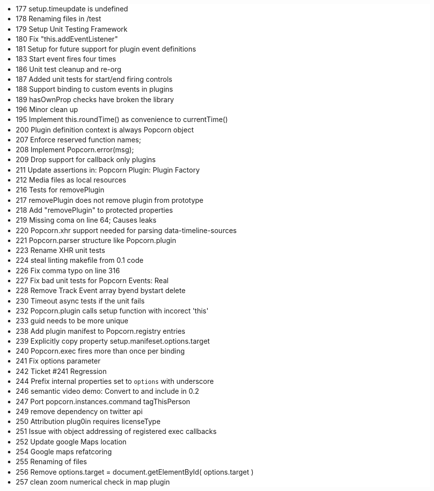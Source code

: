 * 177 setup.timeupdate is undefined 
* 178 Renaming files in /test 
* 179 Setup Unit Testing Framework 
* 180 Fix "this.addEventListener" 
* 181 Setup for future support for plugin event definitions 
* 183 Start event fires four times 
* 186 Unit test cleanup and re-org 
* 187 Added unit tests for start/end firing controls 
* 188 Support binding to custom events in plugins 
* 189 hasOwnProp checks have broken the library 
* 196 Minor clean up 
* 195 Implement this.roundTime() as convenience to currentTime() 
* 200 Plugin definition context is always Popcorn object 
* 207 Enforce reserved function names; 
* 208 Implement Popcorn.error(msg); 
* 209 Drop support for callback only plugins 
* 211 Update assertions in: Popcorn Plugin: Plugin Factory 
* 212 Media files as local resources 
* 216 Tests for removePlugin 
* 217 removePlugin does not remove plugin from prototype 
* 218 Add "removePlugin" to protected properties 
* 219 Missing coma on line 64; Causes leaks 
* 220 Popcorn.xhr support needed for parsing data-timeline-sources 
* 221 Popcorn.parser structure like Popcorn.plugin 
* 223 Rename XHR unit tests 
* 224 steal linting makefile from 0.1 code 
* 226 Fix comma typo on line 316 
* 227 Fix bad unit tests for Popcorn Events: Real 
* 228 Remove Track Event array byend bystart delete 
* 230 Timeout async tests if the unit fails 
* 232 Popcorn.plugin calls setup function with incorect 'this' 
* 233 guid needs to be more unique 
* 238 Add plugin manifest to Popcorn.registry entries 
* 239 Explicitly copy property setup.manifeset.options.target 
* 240 Popcorn.exec fires more than once per binding 
* 241 Fix options parameter
* 242 Ticket #241 Regression
* 244 Prefix internal properties set to `options` with underscore 
* 246 semantic video demo: Convert to and include in 0.2
* 247 Port popcorn.instances.command tagThisPerson  
* 249 remove dependency on twitter api 
* 250 Attribution plug0in requires licenseType 
* 251 Issue with object addressing of registered exec callbacks 
* 252 Update google Maps location 
* 254 Google maps refatcoring 
* 255 Renaming of files 
* 256 Remove options.target = document.getElementById( options.target ) 
* 257 clean zoom numerical check in map plugin
